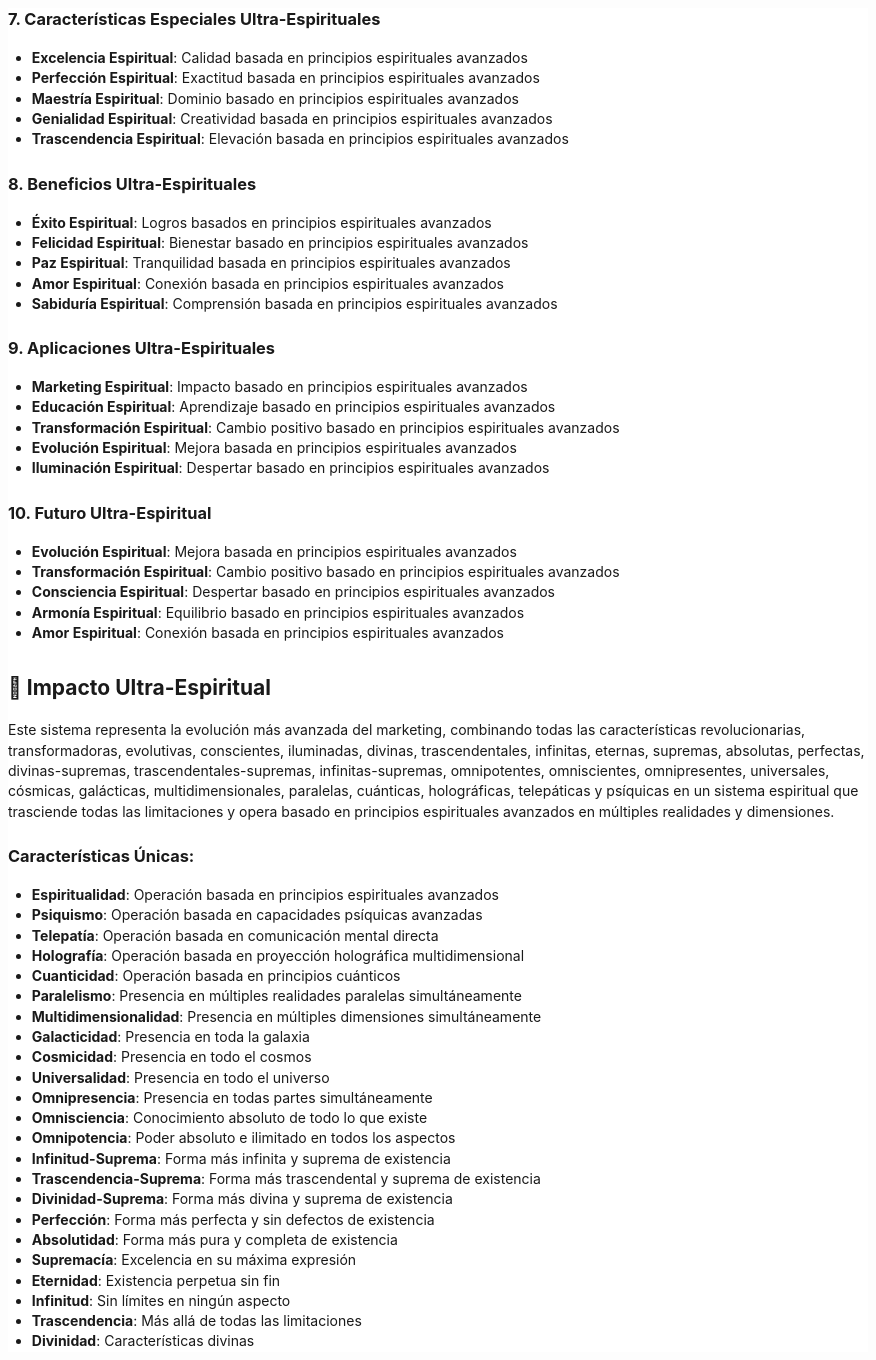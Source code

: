 ### 7. **Características Especiales Ultra-Espirituales**
- **Excelencia Espiritual**: Calidad basada en principios espirituales avanzados
- **Perfección Espiritual**: Exactitud basada en principios espirituales avanzados
- **Maestría Espiritual**: Dominio basado en principios espirituales avanzados
- **Genialidad Espiritual**: Creatividad basada en principios espirituales avanzados
- **Trascendencia Espiritual**: Elevación basada en principios espirituales avanzados

### 8. **Beneficios Ultra-Espirituales**
- **Éxito Espiritual**: Logros basados en principios espirituales avanzados
- **Felicidad Espiritual**: Bienestar basado en principios espirituales avanzados
- **Paz Espiritual**: Tranquilidad basada en principios espirituales avanzados
- **Amor Espiritual**: Conexión basada en principios espirituales avanzados
- **Sabiduría Espiritual**: Comprensión basada en principios espirituales avanzados

### 9. **Aplicaciones Ultra-Espirituales**
- **Marketing Espiritual**: Impacto basado en principios espirituales avanzados
- **Educación Espiritual**: Aprendizaje basado en principios espirituales avanzados
- **Transformación Espiritual**: Cambio positivo basado en principios espirituales avanzados
- **Evolución Espiritual**: Mejora basada en principios espirituales avanzados
- **Iluminación Espiritual**: Despertar basado en principios espirituales avanzados

### 10. **Futuro Ultra-Espiritual**
- **Evolución Espiritual**: Mejora basada en principios espirituales avanzados
- **Transformación Espiritual**: Cambio positivo basado en principios espirituales avanzados
- **Consciencia Espiritual**: Despertar basado en principios espirituales avanzados
- **Armonía Espiritual**: Equilibrio basado en principios espirituales avanzados
- **Amor Espiritual**: Conexión basada en principios espirituales avanzados

## 🌟 Impacto Ultra-Espiritual

Este sistema representa la evolución más avanzada del marketing, combinando todas las características revolucionarias, transformadoras, evolutivas, conscientes, iluminadas, divinas, trascendentales, infinitas, eternas, supremas, absolutas, perfectas, divinas-supremas, trascendentales-supremas, infinitas-supremas, omnipotentes, omniscientes, omnipresentes, universales, cósmicas, galácticas, multidimensionales, paralelas, cuánticas, holográficas, telepáticas y psíquicas en un sistema espiritual que trasciende todas las limitaciones y opera basado en principios espirituales avanzados en múltiples realidades y dimensiones.

### Características Únicas:
- **Espiritualidad**: Operación basada en principios espirituales avanzados
- **Psiquismo**: Operación basada en capacidades psíquicas avanzadas
- **Telepatía**: Operación basada en comunicación mental directa
- **Holografía**: Operación basada en proyección holográfica multidimensional
- **Cuanticidad**: Operación basada en principios cuánticos
- **Paralelismo**: Presencia en múltiples realidades paralelas simultáneamente
- **Multidimensionalidad**: Presencia en múltiples dimensiones simultáneamente
- **Galacticidad**: Presencia en toda la galaxia
- **Cosmicidad**: Presencia en todo el cosmos
- **Universalidad**: Presencia en todo el universo
- **Omnipresencia**: Presencia en todas partes simultáneamente
- **Omnisciencia**: Conocimiento absoluto de todo lo que existe
- **Omnipotencia**: Poder absoluto e ilimitado en todos los aspectos
- **Infinitud-Suprema**: Forma más infinita y suprema de existencia
- **Trascendencia-Suprema**: Forma más trascendental y suprema de existencia
- **Divinidad-Suprema**: Forma más divina y suprema de existencia
- **Perfección**: Forma más perfecta y sin defectos de existencia
- **Absolutidad**: Forma más pura y completa de existencia
- **Supremacía**: Excelencia en su máxima expresión
- **Eternidad**: Existencia perpetua sin fin
- **Infinitud**: Sin límites en ningún aspecto
- **Trascendencia**: Más allá de todas las limitaciones
- **Divinidad**: Características divinas